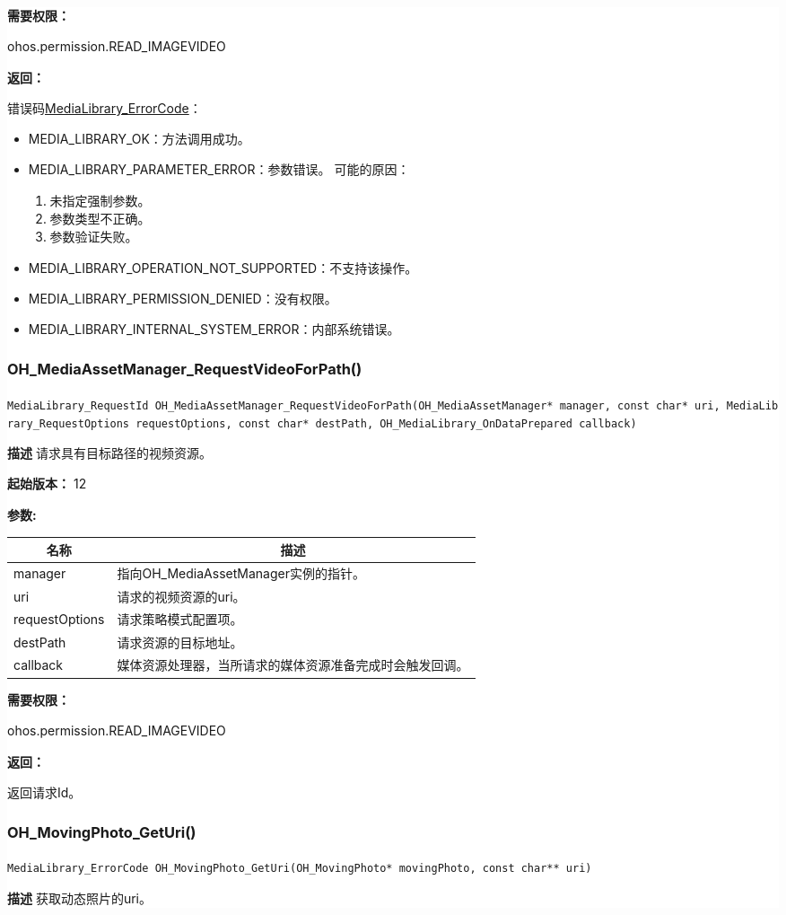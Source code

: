 **需要权限：**

ohos.permission.READ_IMAGEVIDEO

**返回：**

错误码[MediaLibrary_ErrorCode](#medialibrary_errorcode-1)：

- MEDIA_LIBRARY_OK：方法调用成功。

- MEDIA_LIBRARY_PARAMETER_ERROR：参数错误。
  可能的原因：
  1. 未指定强制参数。
  2. 参数类型不正确。
  3. 参数验证失败。
- MEDIA_LIBRARY_OPERATION_NOT_SUPPORTED：不支持该操作。

- MEDIA_LIBRARY_PERMISSION_DENIED：没有权限。

- MEDIA_LIBRARY_INTERNAL_SYSTEM_ERROR：内部系统错误。 


### OH_MediaAssetManager_RequestVideoForPath()

```
MediaLibrary_RequestId OH_MediaAssetManager_RequestVideoForPath(OH_MediaAssetManager* manager, const char* uri, MediaLibrary_RequestOptions requestOptions, const char* destPath, OH_MediaLibrary_OnDataPrepared callback)
```
**描述**
请求具有目标路径的视频资源。

**起始版本：** 12

**参数:**

| 名称 | 描述 | 
| -------- | -------- |
| manager | 指向OH_MediaAssetManager实例的指针。  | 
| uri | 请求的视频资源的uri。  | 
| requestOptions | 请求策略模式配置项。  | 
| destPath | 请求资源的目标地址。  | 
| callback | 媒体资源处理器，当所请求的媒体资源准备完成时会触发回调。  | 

**需要权限：**

ohos.permission.READ_IMAGEVIDEO

**返回：**

返回请求Id。


### OH_MovingPhoto_GetUri()

```
MediaLibrary_ErrorCode OH_MovingPhoto_GetUri(OH_MovingPhoto* movingPhoto, const char** uri)
```
**描述**
获取动态照片的uri。
